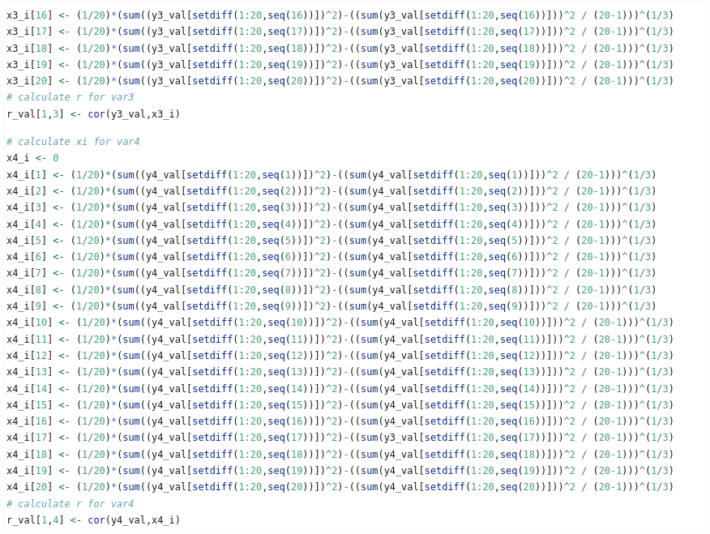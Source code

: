 ``` r
x3_i[16] <- (1/20)*(sum((y3_val[setdiff(1:20,seq(16))])^2)-((sum(y3_val[setdiff(1:20,seq(16))]))^2 / (20-1)))^(1/3)
x3_i[17] <- (1/20)*(sum((y3_val[setdiff(1:20,seq(17))])^2)-((sum(y3_val[setdiff(1:20,seq(17))]))^2 / (20-1)))^(1/3)
x3_i[18] <- (1/20)*(sum((y3_val[setdiff(1:20,seq(18))])^2)-((sum(y3_val[setdiff(1:20,seq(18))]))^2 / (20-1)))^(1/3)
x3_i[19] <- (1/20)*(sum((y3_val[setdiff(1:20,seq(19))])^2)-((sum(y3_val[setdiff(1:20,seq(19))]))^2 / (20-1)))^(1/3)
x3_i[20] <- (1/20)*(sum((y3_val[setdiff(1:20,seq(20))])^2)-((sum(y3_val[setdiff(1:20,seq(20))]))^2 / (20-1)))^(1/3)
# calculate r for var3
r_val[1,3] <- cor(y3_val,x3_i)
```

``` r
# calculate xi for var4
x4_i <- 0
x4_i[1] <- (1/20)*(sum((y4_val[setdiff(1:20,seq(1))])^2)-((sum(y4_val[setdiff(1:20,seq(1))]))^2 / (20-1)))^(1/3)
x4_i[2] <- (1/20)*(sum((y4_val[setdiff(1:20,seq(2))])^2)-((sum(y4_val[setdiff(1:20,seq(2))]))^2 / (20-1)))^(1/3)
x4_i[3] <- (1/20)*(sum((y4_val[setdiff(1:20,seq(3))])^2)-((sum(y4_val[setdiff(1:20,seq(3))]))^2 / (20-1)))^(1/3)
x4_i[4] <- (1/20)*(sum((y4_val[setdiff(1:20,seq(4))])^2)-((sum(y4_val[setdiff(1:20,seq(4))]))^2 / (20-1)))^(1/3)
x4_i[5] <- (1/20)*(sum((y4_val[setdiff(1:20,seq(5))])^2)-((sum(y4_val[setdiff(1:20,seq(5))]))^2 / (20-1)))^(1/3)
x4_i[6] <- (1/20)*(sum((y4_val[setdiff(1:20,seq(6))])^2)-((sum(y4_val[setdiff(1:20,seq(6))]))^2 / (20-1)))^(1/3)
x4_i[7] <- (1/20)*(sum((y4_val[setdiff(1:20,seq(7))])^2)-((sum(y4_val[setdiff(1:20,seq(7))]))^2 / (20-1)))^(1/3)
x4_i[8] <- (1/20)*(sum((y4_val[setdiff(1:20,seq(8))])^2)-((sum(y4_val[setdiff(1:20,seq(8))]))^2 / (20-1)))^(1/3)
x4_i[9] <- (1/20)*(sum((y4_val[setdiff(1:20,seq(9))])^2)-((sum(y4_val[setdiff(1:20,seq(9))]))^2 / (20-1)))^(1/3)
x4_i[10] <- (1/20)*(sum((y4_val[setdiff(1:20,seq(10))])^2)-((sum(y4_val[setdiff(1:20,seq(10))]))^2 / (20-1)))^(1/3)
x4_i[11] <- (1/20)*(sum((y4_val[setdiff(1:20,seq(11))])^2)-((sum(y4_val[setdiff(1:20,seq(11))]))^2 / (20-1)))^(1/3)
x4_i[12] <- (1/20)*(sum((y4_val[setdiff(1:20,seq(12))])^2)-((sum(y4_val[setdiff(1:20,seq(12))]))^2 / (20-1)))^(1/3)
x4_i[13] <- (1/20)*(sum((y4_val[setdiff(1:20,seq(13))])^2)-((sum(y4_val[setdiff(1:20,seq(13))]))^2 / (20-1)))^(1/3)
x4_i[14] <- (1/20)*(sum((y4_val[setdiff(1:20,seq(14))])^2)-((sum(y4_val[setdiff(1:20,seq(14))]))^2 / (20-1)))^(1/3)
x4_i[15] <- (1/20)*(sum((y4_val[setdiff(1:20,seq(15))])^2)-((sum(y4_val[setdiff(1:20,seq(15))]))^2 / (20-1)))^(1/3)
x4_i[16] <- (1/20)*(sum((y4_val[setdiff(1:20,seq(16))])^2)-((sum(y4_val[setdiff(1:20,seq(16))]))^2 / (20-1)))^(1/3)
x4_i[17] <- (1/20)*(sum((y4_val[setdiff(1:20,seq(17))])^2)-((sum(y3_val[setdiff(1:20,seq(17))]))^2 / (20-1)))^(1/3)
x4_i[18] <- (1/20)*(sum((y4_val[setdiff(1:20,seq(18))])^2)-((sum(y4_val[setdiff(1:20,seq(18))]))^2 / (20-1)))^(1/3)
x4_i[19] <- (1/20)*(sum((y4_val[setdiff(1:20,seq(19))])^2)-((sum(y4_val[setdiff(1:20,seq(19))]))^2 / (20-1)))^(1/3)
x4_i[20] <- (1/20)*(sum((y4_val[setdiff(1:20,seq(20))])^2)-((sum(y4_val[setdiff(1:20,seq(20))]))^2 / (20-1)))^(1/3)
# calculate r for var4
r_val[1,4] <- cor(y4_val,x4_i)
```
